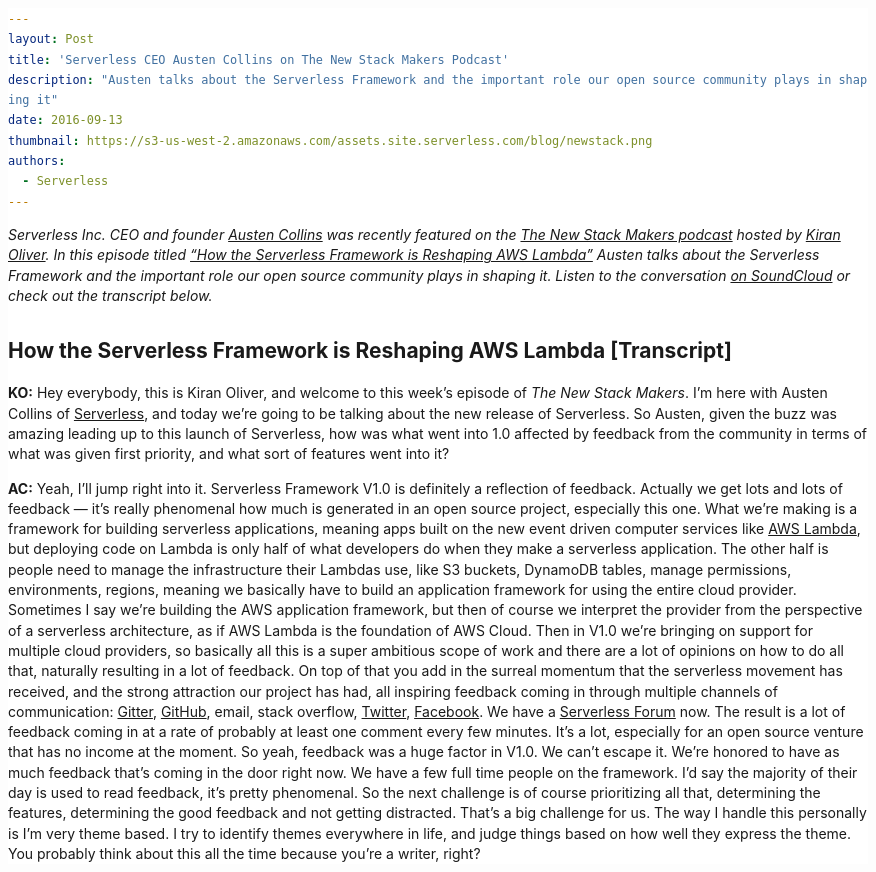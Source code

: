 ```yaml
---
layout: Post
title: 'Serverless CEO Austen Collins on The New Stack Makers Podcast'
description: "Austen talks about the Serverless Framework and the important role our open source community plays in shaping it"
date: 2016-09-13
thumbnail: https://s3-us-west-2.amazonaws.com/assets.site.serverless.com/blog/newstack.png
authors:
  - Serverless
---
```


_Serverless Inc. CEO and founder [Austen Collins](https://twitter.com/austencollins) was recently featured on the [The New Stack Makers podcast](http://thenewstack.io/tag/the-new-stack-makers/) hosted by [Kiran Oliver](https://twitter.com/koliver_writes). In this episode titled [“How the Serverless Framework is Reshaping AWS Lambda”](http://thenewstack.io/how-serverless-is-reshaping-aws-lambda/) Austen talks about the Serverless Framework and the important role our open source community plays in shaping it. Listen to the conversation [on SoundCloud](https://soundcloud.com/thenewstackmakers/how-serverless-is-reshaping-aws-lambda) or check out the transcript below._

<iframe width="500" height="400" scrolling="no" frameborder="no" src="https://w.soundcloud.com/player/?visual=true&amp;url=http%3A%2F%2Fapi.soundcloud.com%2Ftracks%2F281738365&amp;show_artwork=true&amp;maxwidth=500&amp;maxheight=750"></iframe>

## How the Serverless Framework is Reshaping AWS Lambda [Transcript]

<span style="font-weight: 400;">**KO:** Hey everybody, this is Kiran Oliver, and welcome to this week’s episode of _The New Stack Makers_. I’m here with Austen Collins of [Serverless](https://serverless.com/), and today we’re going to be talking about the new release of Serverless. So Austen, given the buzz was amazing leading up to this launch of Serverless, how was what went into 1.0 affected by feedback from the community in terms of what was given first priority, and what sort of features went into it?</span>

<span style="font-weight: 400;">**AC:** Yeah, I’ll jump right into it. Serverless Framework V1.0 is definitely a reflection of feedback. Actually we get lots and lots of feedback — it’s really phenomenal how much is generated in an open source project, especially this one. What we’re making is a framework for building serverless applications, meaning apps built on the new event driven computer services like [AWS Lambda](https://aws.amazon.com/lambda/), but deploying code on Lambda is only half of what developers do when they make a serverless application. The other half is people need to manage the infrastructure their Lambdas use, like S3 buckets, DynamoDB tables, manage permissions, environments, regions, meaning we basically have to build an application framework for using the entire cloud provider. Sometimes I say we’re building the AWS application framework, but then of course we interpret the provider from the perspective of a serverless architecture, as if AWS Lambda is the foundation of AWS Cloud. Then in V1.0 we’re bringing on support for multiple cloud providers, so basically all this is a super ambitious scope of work and there are a lot of opinions on how to do all that, naturally resulting in a lot of feedback. On top of that you add in the surreal momentum that the serverless movement has received, and the strong attraction our project has had, all inspiring feedback coming in through multiple channels of communication: [Gitter](https://gitter.im/serverless/serverless), [GitHub](https://github.com/serverless/serverless), email, stack overflow, [Twitter](https://twitter.com/goserverless), [Facebook](https://www.facebook.com/serverless/). We have a [Serverless Forum](http://forum.serverless.com/) now. The result is a lot of feedback coming in at a rate of probably at least one comment every few minutes. It’s a lot, especially for an open source venture that has no income at the moment. So yeah, feedback was a huge factor in V1.0. We can’t escape it. We’re honored to have as much feedback that’s coming in the door right now. We have a few full time people on the framework. I’d say the majority of their day is used to read feedback, it’s pretty phenomenal. So the next challenge is of course prioritizing all that, determining the features, determining the good feedback and not getting distracted. That’s a big challenge for us. The way I handle this personally is I’m very theme based. I try to identify themes everywhere in life, and judge things based on how well they express the theme. You probably think about this all the time because you’re a writer, right?</span>
